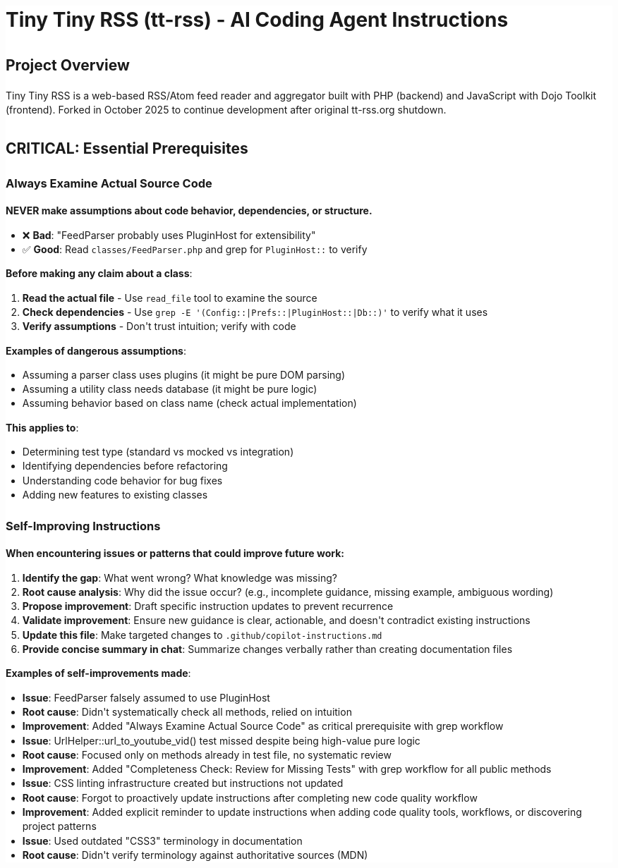 # Tiny Tiny RSS (tt-rss) - AI Coding Agent Instructions

## Project Overview
Tiny Tiny RSS is a web-based RSS/Atom feed reader and aggregator built with PHP (backend) and JavaScript with Dojo Toolkit (frontend). Forked in October 2025 to continue development after original tt-rss.org shutdown.

## CRITICAL: Essential Prerequisites

### Always Examine Actual Source Code
**NEVER make assumptions about code behavior, dependencies, or structure.**

- ❌ **Bad**: "FeedParser probably uses PluginHost for extensibility"
- ✅ **Good**: Read `classes/FeedParser.php` and grep for `PluginHost::` to verify

**Before making any claim about a class**:
1. **Read the actual file** - Use `read_file` tool to examine the source
2. **Check dependencies** - Use `grep -E '(Config::|Prefs::|PluginHost::|Db::)'` to verify what it uses
3. **Verify assumptions** - Don't trust intuition; verify with code

**Examples of dangerous assumptions**:
- Assuming a parser class uses plugins (it might be pure DOM parsing)
- Assuming a utility class needs database (it might be pure logic)
- Assuming behavior based on class name (check actual implementation)

**This applies to**:
- Determining test type (standard vs mocked vs integration)
- Identifying dependencies before refactoring
- Understanding code behavior for bug fixes
- Adding new features to existing classes

### Self-Improving Instructions

**When encountering issues or patterns that could improve future work:**

1. **Identify the gap**: What went wrong? What knowledge was missing?
2. **Root cause analysis**: Why did the issue occur? (e.g., incomplete guidance, missing example, ambiguous wording)
3. **Propose improvement**: Draft specific instruction updates to prevent recurrence
4. **Validate improvement**: Ensure new guidance is clear, actionable, and doesn't contradict existing instructions
5. **Update this file**: Make targeted changes to `.github/copilot-instructions.md`
6. **Provide concise summary in chat**: Summarize changes verbally rather than creating documentation files

**Examples of self-improvements made**:
- **Issue**: FeedParser falsely assumed to use PluginHost
- **Root cause**: Didn't systematically check all methods, relied on intuition
- **Improvement**: Added "Always Examine Actual Source Code" as critical prerequisite with grep workflow
- **Issue**: UrlHelper::url_to_youtube_vid() test missed despite being high-value pure logic
- **Root cause**: Focused only on methods already in test file, no systematic review
- **Improvement**: Added "Completeness Check: Review for Missing Tests" with grep workflow for all public methods
- **Issue**: CSS linting infrastructure created but instructions not updated
- **Root cause**: Forgot to proactively update instructions after completing new code quality workflow
- **Improvement**: Added explicit reminder to update instructions when adding code quality tools, workflows, or discovering project patterns
- **Issue**: Used outdated "CSS3" terminology in documentation
- **Root cause**: Didn't verify terminology against authoritative sources (MDN)